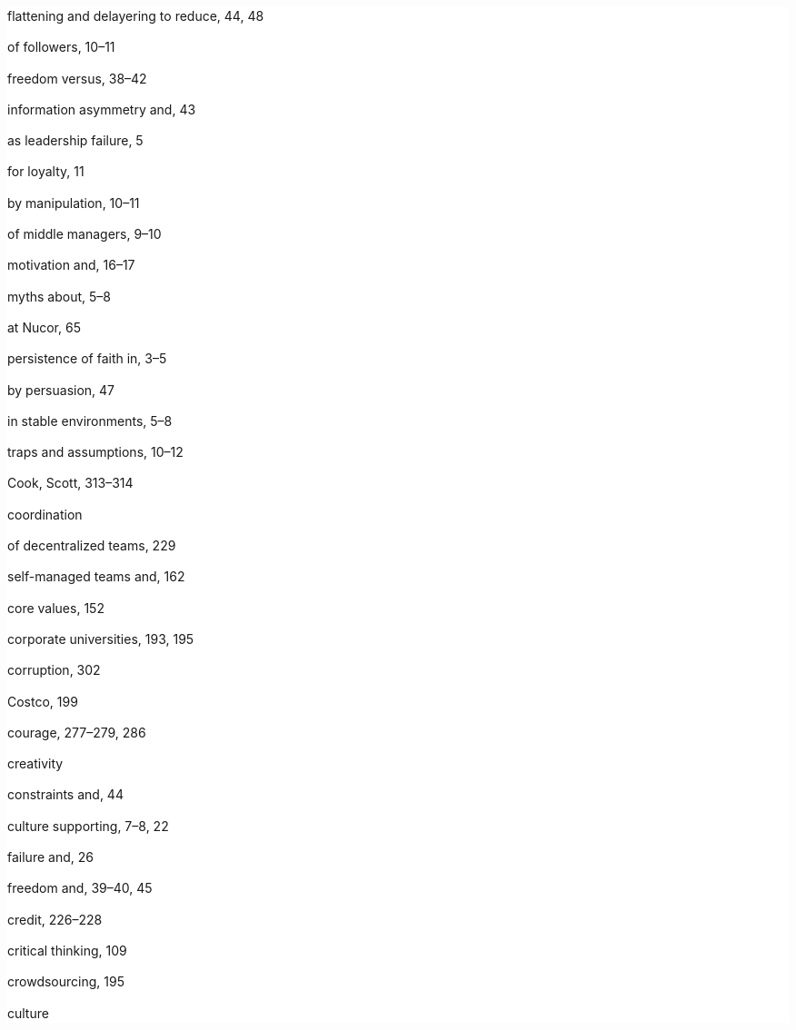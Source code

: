 flattening and delayering to reduce, 44, 48

of followers, 10–11

freedom versus, 38–42

information asymmetry and, 43

as leadership failure, 5

for loyalty, 11

by manipulation, 10–11

of middle managers, 9–10

motivation and, 16–17

myths about, 5–8

at Nucor, 65

persistence of faith in, 3–5

by persuasion, 47

in stable environments, 5–8

traps and assumptions, 10–12

Cook, Scott, 313–314

coordination

of decentralized teams, 229

self-managed teams and, 162

core values, 152

corporate universities, 193, 195

corruption, 302

Costco, 199

courage, 277–279, 286

creativity

constraints and, 44

culture supporting, 7–8, 22

failure and, 26

freedom and, 39–40, 45

credit, 226–228

critical thinking, 109

crowdsourcing, 195

culture
